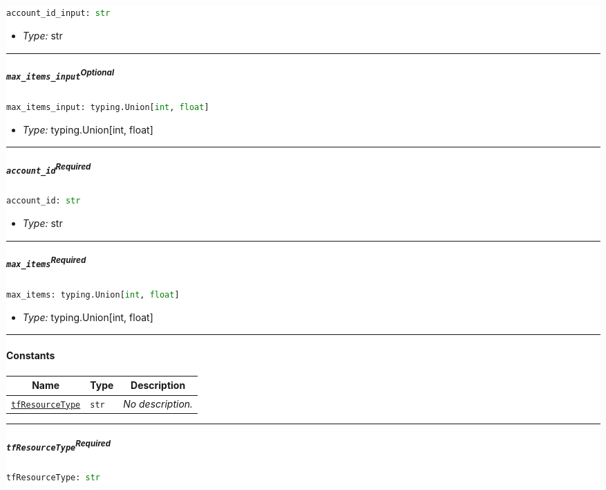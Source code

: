 ```python
account_id_input: str
```

- *Type:* str

---

##### `max_items_input`<sup>Optional</sup> <a name="max_items_input" id="@cdktf/provider-cloudflare.dataCloudflareQueues.DataCloudflareQueues.property.maxItemsInput"></a>

```python
max_items_input: typing.Union[int, float]
```

- *Type:* typing.Union[int, float]

---

##### `account_id`<sup>Required</sup> <a name="account_id" id="@cdktf/provider-cloudflare.dataCloudflareQueues.DataCloudflareQueues.property.accountId"></a>

```python
account_id: str
```

- *Type:* str

---

##### `max_items`<sup>Required</sup> <a name="max_items" id="@cdktf/provider-cloudflare.dataCloudflareQueues.DataCloudflareQueues.property.maxItems"></a>

```python
max_items: typing.Union[int, float]
```

- *Type:* typing.Union[int, float]

---

#### Constants <a name="Constants" id="Constants"></a>

| **Name** | **Type** | **Description** |
| --- | --- | --- |
| <code><a href="#@cdktf/provider-cloudflare.dataCloudflareQueues.DataCloudflareQueues.property.tfResourceType">tfResourceType</a></code> | <code>str</code> | *No description.* |

---

##### `tfResourceType`<sup>Required</sup> <a name="tfResourceType" id="@cdktf/provider-cloudflare.dataCloudflareQueues.DataCloudflareQueues.property.tfResourceType"></a>

```python
tfResourceType: str
```
